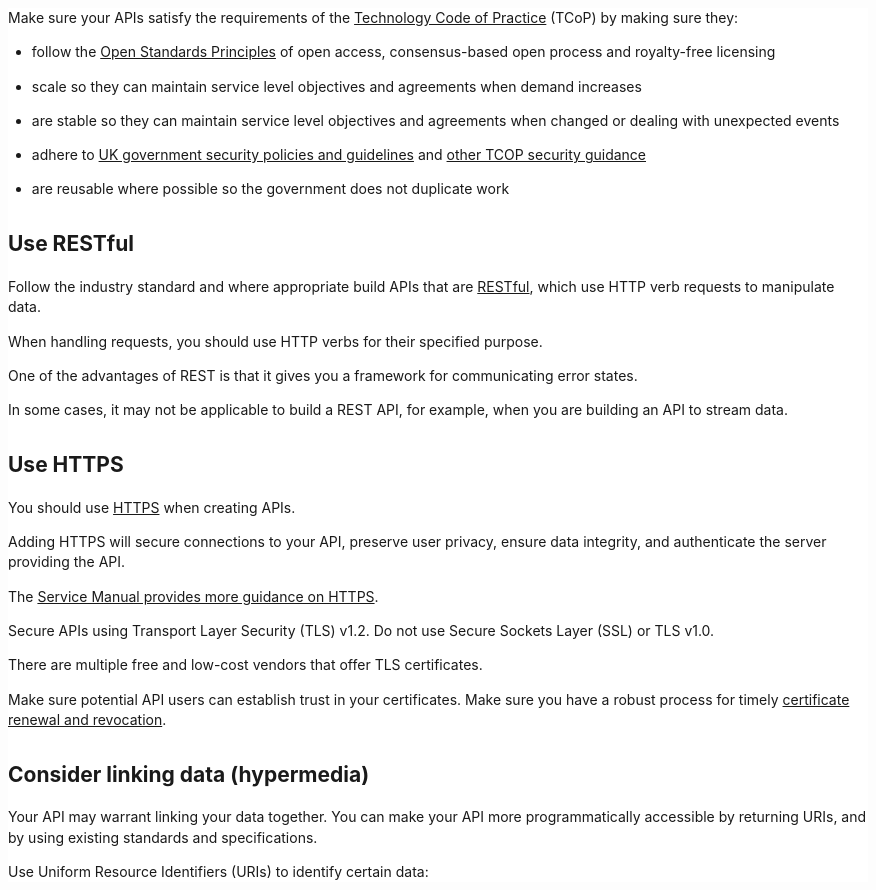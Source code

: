Make sure your APIs satisfy the requirements of the [Technology Code of Practice](https://www.gov.uk/government/publications/technology-code-of-practice/technology-code-of-practice)
(TCoP) by making sure they:

-   follow the [Open Standards Principles](https://www.gov.uk/government/publications/open-standards-principles) of open access, consensus-based open process and royalty-free licensing

-   scale so they can maintain service level objectives and agreements when demand increases

-   are stable so they can maintain service level objectives and agreements when changed or dealing with unexpected events

-   adhere to [UK government security policies and guidelines](https://www.gov.uk/government/publications/cyber-security-guiding-principles) and [other TCOP security guidance](https://www.gov.uk/guidance/make-things-secure)

-   are reusable where possible so the government does not duplicate work

## Use RESTful

Follow the industry standard and where appropriate build APIs that are [RESTful](https://restfulapi.net/), which use HTTP verb requests to manipulate data.

When handling requests, you should use HTTP verbs for their specified purpose.

One of the advantages of REST is that it gives you a framework for communicating error states.

In some cases, it may not be applicable to build a REST API, for example, when you are building an API to stream data.

## Use HTTPS

You should use [HTTPS](https://www.ncsc.gov.uk/guidance/tls-external-facing-services) when creating APIs.

Adding HTTPS will secure connections to your API, preserve user privacy, ensure data integrity, and authenticate the server providing the API.

The [Service Manual provides more guidance on HTTPS](https://www.gov.uk/service-manual/technology/using-https).

Secure APIs using Transport Layer Security (TLS) v1.2. Do not use Secure Sockets Layer (SSL) or TLS v1.0.

There are multiple free and low-cost vendors that offer TLS certificates.

Make sure potential API users can establish trust in your certificates.
Make sure you have a robust process for timely [certificate renewal and revocation](https://www.ncsc.gov.uk/guidance/provisioning-and-securing-security-certificates).

## Consider linking data (hypermedia)

Your API may warrant linking your data together. You can make your API more programmatically accessible by returning URIs, and by using existing standards and specifications.

Use Uniform Resource Identifiers (URIs) to identify certain data:
